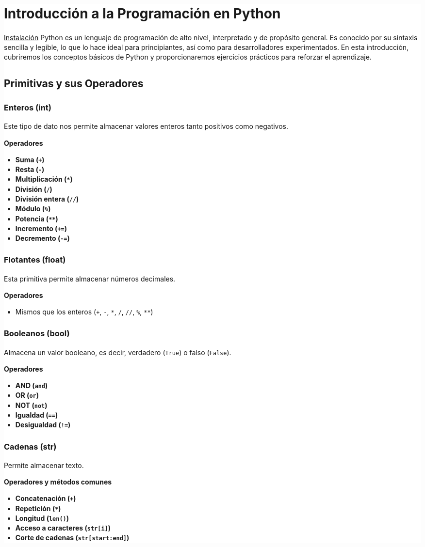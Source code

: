 # Introducción a la Programación en Python
[Instalación](./Instalacion_IDE.md)
Python es un lenguaje de programación de alto nivel, interpretado y de propósito general. Es conocido por su sintaxis sencilla y legible, lo que lo hace ideal para principiantes, así como para desarrolladores experimentados. En esta introducción, cubriremos los conceptos básicos de Python y proporcionaremos ejercicios prácticos para reforzar el aprendizaje.

## Primitivas y sus Operadores

### Enteros (int)

Este tipo de dato nos permite almacenar valores enteros tanto positivos como negativos.

**Operadores**
- **Suma (`+`)**
- **Resta (`-`)**
- **Multiplicación (`*`)**
- **División (`/`)**
- **División entera (`//`)**
- **Módulo (`%`)**
- **Potencia (`**`)**
- **Incremento (`+=`)**
- **Decremento (`-=`)**

### Flotantes (float)

Esta primitiva permite almacenar números decimales.

**Operadores**
- Mismos que los enteros (`+`, `-`, `*`, `/`, `//`, `%`, `**`)

### Booleanos (bool)

Almacena un valor booleano, es decir, verdadero (`True`) o falso (`False`).

**Operadores**
- **AND (`and`)**
- **OR (`or`)**
- **NOT (`not`)**
- **Igualdad (`==`)**
- **Desigualdad (`!=`)**

### Cadenas (str)

Permite almacenar texto.

**Operadores y métodos comunes**
- **Concatenación (`+`)**
- **Repetición (`*`)**
- **Longitud (`len()`)**
- **Acceso a caracteres (`str[i]`)**
- **Corte de cadenas (`str[start:end]`)**
